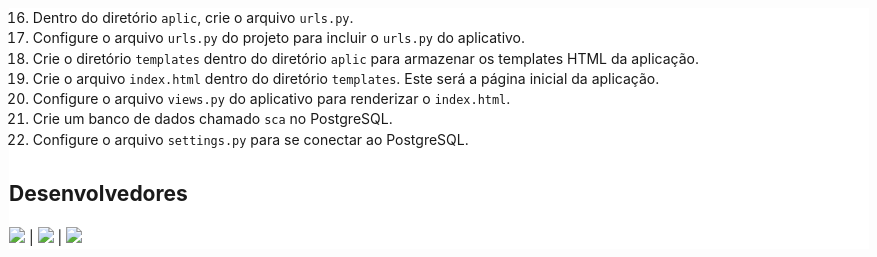 16. Dentro do diretório `aplic`, crie o arquivo `urls.py`.
17. Configure o arquivo `urls.py` do projeto para incluir o `urls.py` do aplicativo.
18. Crie o diretório `templates` dentro do diretório `aplic` para armazenar os templates HTML da aplicação.
19. Crie o arquivo `index.html` dentro do diretório `templates`. Este será a página inicial da aplicação.
20. Configure o arquivo `views.py` do aplicativo para renderizar o `index.html`.
21. Crie um banco de dados chamado `sca` no PostgreSQL.
22. Configure o arquivo `settings.py` para se conectar ao PostgreSQL.

## Desenvolvedores

[<img loading="lazy" src="https://avatars.githubusercontent.com/u/102989796?v=4" width=115>](https://github.com/asergioscosta)  |  [<img loading="lazy" src="https://avatars.githubusercontent.com/u/114194728?v=4" width=115>](https://github.com/eduardocarlosd)  |  [<img loading="lazy" src="https://avatars.githubusercontent.com/u/101905481?v=4" width=115>](https://github.com/DVDuarte)
